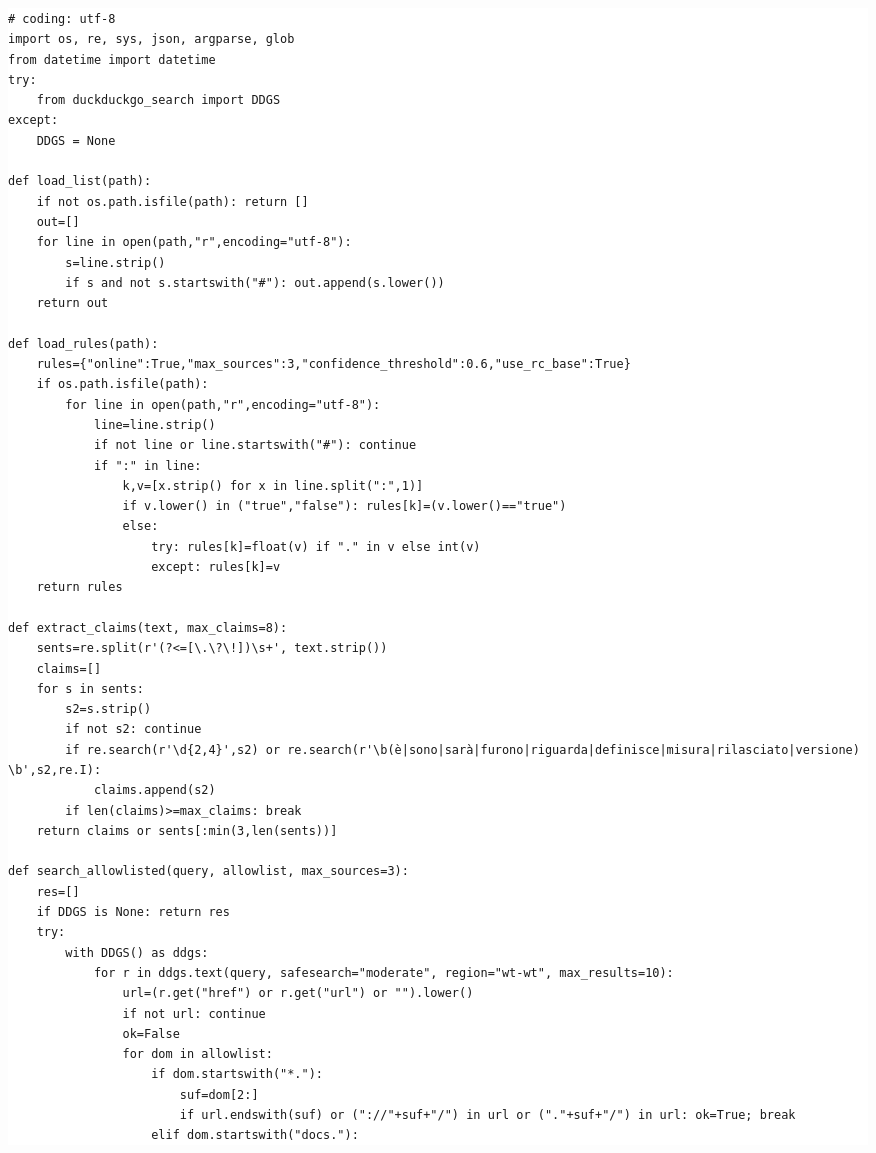 ```
# coding: utf-8
import os, re, sys, json, argparse, glob
from datetime import datetime
try:
    from duckduckgo_search import DDGS
except:
    DDGS = None

def load_list(path):
    if not os.path.isfile(path): return []
    out=[]
    for line in open(path,"r",encoding="utf-8"):
        s=line.strip()
        if s and not s.startswith("#"): out.append(s.lower())
    return out

def load_rules(path):
    rules={"online":True,"max_sources":3,"confidence_threshold":0.6,"use_rc_base":True}
    if os.path.isfile(path):
        for line in open(path,"r",encoding="utf-8"):
            line=line.strip()
            if not line or line.startswith("#"): continue
            if ":" in line:
                k,v=[x.strip() for x in line.split(":",1)]
                if v.lower() in ("true","false"): rules[k]=(v.lower()=="true")
                else:
                    try: rules[k]=float(v) if "." in v else int(v)
                    except: rules[k]=v
    return rules

def extract_claims(text, max_claims=8):
    sents=re.split(r'(?<=[\.\?\!])\s+', text.strip())
    claims=[]
    for s in sents:
        s2=s.strip()
        if not s2: continue
        if re.search(r'\d{2,4}',s2) or re.search(r'\b(è|sono|sarà|furono|riguarda|definisce|misura|rilasciato|versione)\b',s2,re.I):
            claims.append(s2)
        if len(claims)>=max_claims: break
    return claims or sents[:min(3,len(sents))]

def search_allowlisted(query, allowlist, max_sources=3):
    res=[]
    if DDGS is None: return res
    try:
        with DDGS() as ddgs:
            for r in ddgs.text(query, safesearch="moderate", region="wt-wt", max_results=10):
                url=(r.get("href") or r.get("url") or "").lower()
                if not url: continue
                ok=False
                for dom in allowlist:
                    if dom.startswith("*."):
                        suf=dom[2:]
                        if url.endswith(suf) or ("://"+suf+"/") in url or ("."+suf+"/") in url: ok=True; break
                    elif dom.startswith("docs."):
